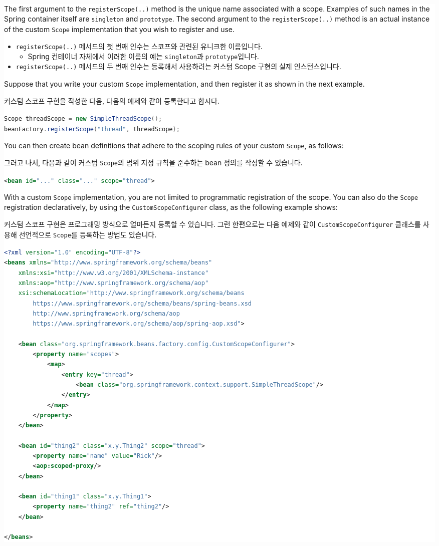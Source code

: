 >
The first argument to the `registerScope(..)` method is the unique name associated with a scope. Examples of such names in the Spring container itself are `singleton` and `prototype`. The second argument to the `registerScope(..)` method is an actual instance of the custom `Scope` implementation that you wish to register and use.

- `registerScope(..)` 메서드의 첫 번째 인수는 스코프와 관련된 유니크한 이름입니다.
    - Spring 컨테이너 자체에서 이러한 이름의 예는 `singleton`과 `prototype`입니다.
- `registerScope(..)` 메서드의 두 번째 인수는 등록해서 사용하려는 커스텀 Scope 구현의 실제 인스턴스입니다.

>
Suppose that you write your custom `Scope` implementation, and then register it as shown in the next example.

커스텀 스코프 구현을 작성한 다음, 다음의 예제와 같이 등록한다고 합시다.

```java
Scope threadScope = new SimpleThreadScope();
beanFactory.registerScope("thread", threadScope);
```

>
You can then create bean definitions that adhere to the scoping rules of your custom `Scope`, as follows:

그러고 나서, 다음과 같이 커스텀 `Scope`의 범위 지정 규칙을 준수하는 bean 정의를 작성할 수 있습니다.

```xml
<bean id="..." class="..." scope="thread">
```

>
With a custom `Scope` implementation, you are not limited to programmatic registration of the scope. You can also do the `Scope` registration declaratively, by using the `CustomScopeConfigurer` class, as the following example shows:

커스텀 스코프 구현은 프로그래밍 방식으로 얼마든지 등록할 수 있습니다.
그런 한편으로는 다음 예제와 같이 `CustomScopeConfigurer` 클래스를 사용해 선언적으로 `Scope`를 등록하는 방법도 있습니다.

```xml
<?xml version="1.0" encoding="UTF-8"?>
<beans xmlns="http://www.springframework.org/schema/beans"
    xmlns:xsi="http://www.w3.org/2001/XMLSchema-instance"
    xmlns:aop="http://www.springframework.org/schema/aop"
    xsi:schemaLocation="http://www.springframework.org/schema/beans
        https://www.springframework.org/schema/beans/spring-beans.xsd
        http://www.springframework.org/schema/aop
        https://www.springframework.org/schema/aop/spring-aop.xsd">

    <bean class="org.springframework.beans.factory.config.CustomScopeConfigurer">
        <property name="scopes">
            <map>
                <entry key="thread">
                    <bean class="org.springframework.context.support.SimpleThreadScope"/>
                </entry>
            </map>
        </property>
    </bean>

    <bean id="thing2" class="x.y.Thing2" scope="thread">
        <property name="name" value="Rick"/>
        <aop:scoped-proxy/>
    </bean>

    <bean id="thing1" class="x.y.Thing1">
        <property name="thing2" ref="thing2"/>
    </bean>

</beans>
```